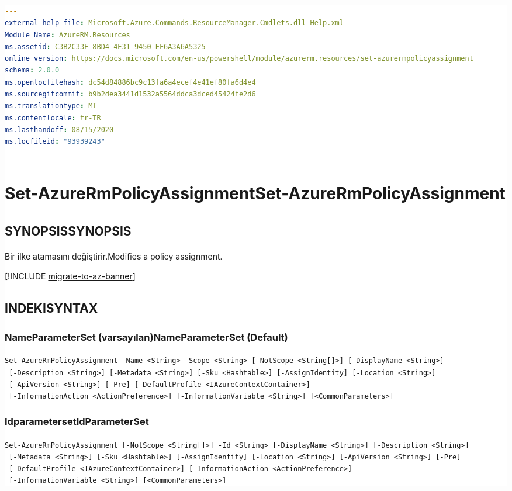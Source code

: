 ```yaml
---
external help file: Microsoft.Azure.Commands.ResourceManager.Cmdlets.dll-Help.xml
Module Name: AzureRM.Resources
ms.assetid: C3B2C33F-8BD4-4E31-9450-EF6A3A6A5325
online version: https://docs.microsoft.com/en-us/powershell/module/azurerm.resources/set-azurermpolicyassignment
schema: 2.0.0
ms.openlocfilehash: dc54d84886bc9c13fa6a4ecef4e41ef80fa6d4e4
ms.sourcegitcommit: b9b2dea3441d1532a5564ddca3dced45424fe2d6
ms.translationtype: MT
ms.contentlocale: tr-TR
ms.lasthandoff: 08/15/2020
ms.locfileid: "93939243"
---
```

# <span data-ttu-id="777fe-101">Set-AzureRmPolicyAssignment</span><span class="sxs-lookup"><span data-stu-id="777fe-101">Set-AzureRmPolicyAssignment</span></span>

## <span data-ttu-id="777fe-102">SYNOPSIS</span><span class="sxs-lookup"><span data-stu-id="777fe-102">SYNOPSIS</span></span>
<span data-ttu-id="777fe-103">Bir ilke atamasını değiştirir.</span><span class="sxs-lookup"><span data-stu-id="777fe-103">Modifies a policy assignment.</span></span>

[!INCLUDE [migrate-to-az-banner](../../includes/migrate-to-az-banner.md)]

## <span data-ttu-id="777fe-104">INDEKI</span><span class="sxs-lookup"><span data-stu-id="777fe-104">SYNTAX</span></span>

### <span data-ttu-id="777fe-105">NameParameterSet (varsayılan)</span><span class="sxs-lookup"><span data-stu-id="777fe-105">NameParameterSet (Default)</span></span>
```
Set-AzureRmPolicyAssignment -Name <String> -Scope <String> [-NotScope <String[]>] [-DisplayName <String>]
 [-Description <String>] [-Metadata <String>] [-Sku <Hashtable>] [-AssignIdentity] [-Location <String>]
 [-ApiVersion <String>] [-Pre] [-DefaultProfile <IAzureContextContainer>]
 [-InformationAction <ActionPreference>] [-InformationVariable <String>] [<CommonParameters>]
```

### <span data-ttu-id="777fe-106">Idparameterset</span><span class="sxs-lookup"><span data-stu-id="777fe-106">IdParameterSet</span></span>
```
Set-AzureRmPolicyAssignment [-NotScope <String[]>] -Id <String> [-DisplayName <String>] [-Description <String>]
 [-Metadata <String>] [-Sku <Hashtable>] [-AssignIdentity] [-Location <String>] [-ApiVersion <String>] [-Pre]
 [-DefaultProfile <IAzureContextContainer>] [-InformationAction <ActionPreference>]
 [-InformationVariable <String>] [<CommonParameters>]
```
